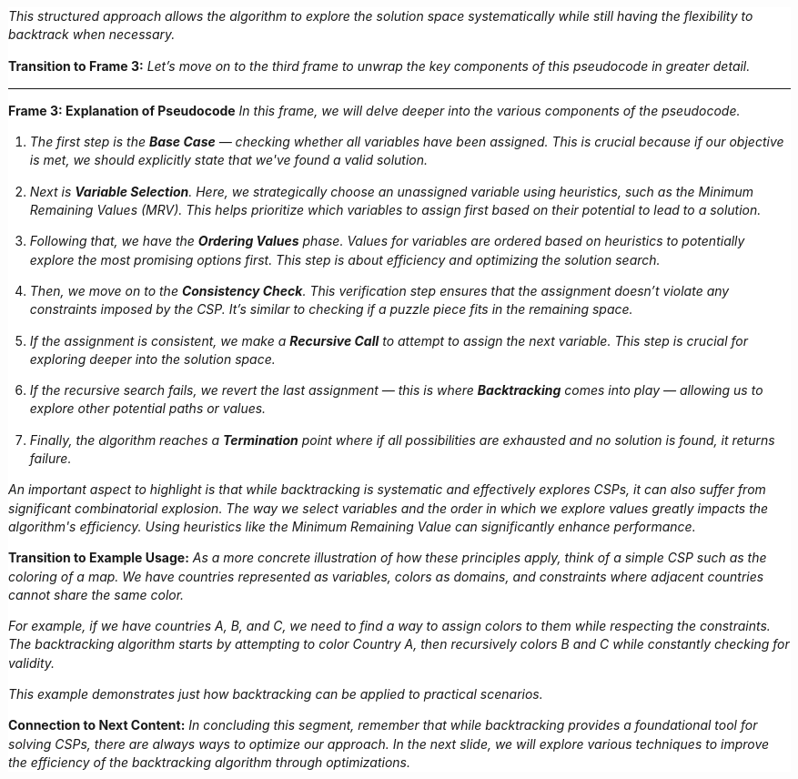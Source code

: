 *This structured approach allows the algorithm to explore the solution space systematically while still having the flexibility to backtrack when necessary.*

**Transition to Frame 3:**
*Let’s move on to the third frame to unwrap the key components of this pseudocode in greater detail.*

---

**Frame 3: Explanation of Pseudocode**
*In this frame, we will delve deeper into the various components of the pseudocode.*

1. *The first step is the **Base Case** — checking whether all variables have been assigned. This is crucial because if our objective is met, we should explicitly state that we've found a valid solution.*

2. *Next is **Variable Selection**. Here, we strategically choose an unassigned variable using heuristics, such as the Minimum Remaining Values (MRV). This helps prioritize which variables to assign first based on their potential to lead to a solution.*

3. *Following that, we have the **Ordering Values** phase. Values for variables are ordered based on heuristics to potentially explore the most promising options first. This step is about efficiency and optimizing the solution search.*

4. *Then, we move on to the **Consistency Check**. This verification step ensures that the assignment doesn’t violate any constraints imposed by the CSP. It’s similar to checking if a puzzle piece fits in the remaining space.*

5. *If the assignment is consistent, we make a **Recursive Call** to attempt to assign the next variable. This step is crucial for exploring deeper into the solution space.*

6. *If the recursive search fails, we revert the last assignment — this is where **Backtracking** comes into play — allowing us to explore other potential paths or values.*

7. *Finally, the algorithm reaches a **Termination** point where if all possibilities are exhausted and no solution is found, it returns failure.*

*An important aspect to highlight is that while backtracking is systematic and effectively explores CSPs, it can also suffer from significant combinatorial explosion. The way we select variables and the order in which we explore values greatly impacts the algorithm's efficiency. Using heuristics like the Minimum Remaining Value can significantly enhance performance.*

**Transition to Example Usage:**
*As a more concrete illustration of how these principles apply, think of a simple CSP such as the coloring of a map. We have countries represented as variables, colors as domains, and constraints where adjacent countries cannot share the same color.*

*For example, if we have countries A, B, and C, we need to find a way to assign colors to them while respecting the constraints. The backtracking algorithm starts by attempting to color Country A, then recursively colors B and C while constantly checking for validity.*

*This example demonstrates just how backtracking can be applied to practical scenarios.*

**Connection to Next Content:**
*In concluding this segment, remember that while backtracking provides a foundational tool for solving CSPs, there are always ways to optimize our approach. In the next slide, we will explore various techniques to improve the efficiency of the backtracking algorithm through optimizations.*
